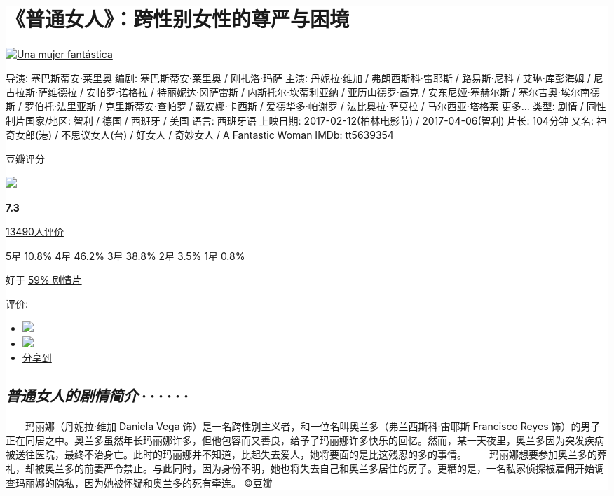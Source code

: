 # 《普通女人》：跨性别女性的尊严与困境

[![Una mujer fantástica](https://img1.doubanio.com/view/photo/s_ratio_poster/public/p2427410190.webp)](https://movie.douban.com/subject/26627754/photos?type=R "点击看更多海报")

导演: [塞巴斯蒂安·莱里奥](https://www.douban.com/personage/27239079/)
编剧: [塞巴斯蒂安·莱里奥](https://www.douban.com/personage/27239079/) / [刚扎洛·玛萨](https://www.douban.com/personage/27569959/)
主演: [丹妮拉·维加](https://www.douban.com/personage/27581137/) / [弗朗西斯科·雷耶斯](https://www.douban.com/personage/27347619/) / [路易斯·尼科](https://www.douban.com/personage/27298383/) / [艾琳·库彭海姆](https://www.douban.com/personage/27308450/) / [尼古拉斯·萨维德拉](https://www.douban.com/personage/27392934/) / [安帕罗·诺格拉](https://www.douban.com/personage/27581135/) / [特丽妮达·冈萨雷斯](https://www.douban.com/personage/27586968/) / [内斯托尔·坎蒂利亚纳](https://www.douban.com/personage/27508288/) / [亚历山德罗·高克](https://www.douban.com/personage/27578415/) / [安东尼娅·塞赫尔斯](https://www.douban.com/personage/27570076/) / [塞尔吉奥·埃尔南德斯](https://www.douban.com/personage/27572195/) / [罗伯托·法里亚斯](https://www.douban.com/personage/27209349/) / [克里斯蒂安·查帕罗](https://www.douban.com/personage/27586969/) / [戴安娜·卡西斯](https://www.douban.com/personage/27586970/) / [爱德华多·帕谢罗](https://www.douban.com/personage/27446735/) / [法比奥拉·萨莫拉](https://www.douban.com/personage/27569962/) / [马尔西亚·塔格莱](https://www.douban.com/personage/27577920/) [更多...](javascript:; "显示更多")
类型: 剧情 / 同性
制片国家/地区: 智利 / 德国 / 西班牙 / 美国
语言: 西班牙语
上映日期: 2017-02-12(柏林电影节) / 2017-04-06(智利)
片长: 104分钟
又名: 神奇女郎(港) / 不思议女人(台) / 好女人 / 奇妙女人 / A Fantastic Woman
IMDb: tt5639354

豆瓣评分

![](https://img2.doubanio.com/cuphead/movie-static/pics/reference.png)

**7.3**

[13490人评价](comments)

5星 10.8%
4星 46.2%
3星 38.8%
2星 3.5%
1星 0.8%

好于 [59% 剧情片](/typerank?type_name=剧情&type=11&interval_id=60:50&action=)

评价:

-   ![](https://img9.doubanio.com/cuphead/movie-static/pics/short-comment.gif) 
-   ![](https://img1.doubanio.com/cuphead/movie-static/pics/add-review.gif) 
-   [分享到](#)   

## _普通女人的剧情简介_ · · · · · ·

　　玛丽娜（丹妮拉·维加 Daniela Vega 饰）是一名跨性别主义者，和一位名叫奥兰多（弗兰西斯科·雷耶斯 Francisco Reyes 饰）的男子正在同居之中。奥兰多虽然年长玛丽娜许多，但他包容而又善良，给予了玛丽娜许多快乐的回忆。然而，某一天夜里，奥兰多因为突发疾病被送往医院，最终不治身亡。此时的玛丽娜并不知道，比起失去爱人，她将要面的是比这残忍的多的事情。
　　玛丽娜想要参加奥兰多的葬礼，却被奥兰多的前妻严令禁止。与此同时，因为身份不明，她也将失去自己和奥兰多居住的房子。更糟的是，一名私家侦探被雇佣开始调查玛丽娜的隐私，因为她被怀疑和奥兰多的死有牵连。 [©豆瓣](https://movie.douban.com/help/movie#t0-qs)

